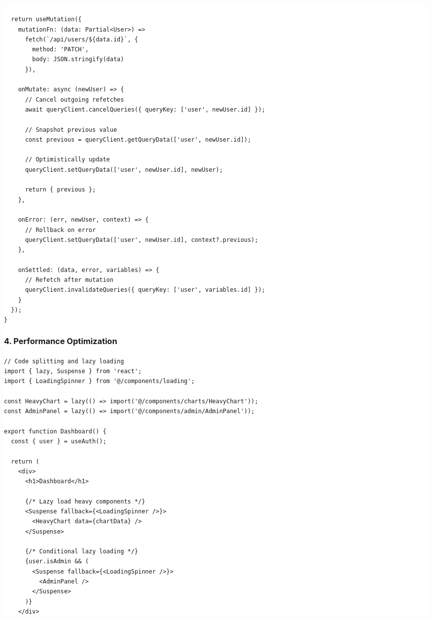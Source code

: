 ```tsx

  return useMutation({
    mutationFn: (data: Partial<User>) =>
      fetch(`/api/users/${data.id}`, {
        method: 'PATCH',
        body: JSON.stringify(data)
      }),

    onMutate: async (newUser) => {
      // Cancel outgoing refetches
      await queryClient.cancelQueries({ queryKey: ['user', newUser.id] });

      // Snapshot previous value
      const previous = queryClient.getQueryData(['user', newUser.id]);

      // Optimistically update
      queryClient.setQueryData(['user', newUser.id], newUser);

      return { previous };
    },

    onError: (err, newUser, context) => {
      // Rollback on error
      queryClient.setQueryData(['user', newUser.id], context?.previous);
    },

    onSettled: (data, error, variables) => {
      // Refetch after mutation
      queryClient.invalidateQueries({ queryKey: ['user', variables.id] });
    }
  });
}
```

### 4. Performance Optimization

```tsx
// Code splitting and lazy loading
import { lazy, Suspense } from 'react';
import { LoadingSpinner } from '@/components/loading';

const HeavyChart = lazy(() => import('@/components/charts/HeavyChart'));
const AdminPanel = lazy(() => import('@/components/admin/AdminPanel'));

export function Dashboard() {
  const { user } = useAuth();

  return (
    <div>
      <h1>Dashboard</h1>

      {/* Lazy load heavy components */}
      <Suspense fallback={<LoadingSpinner />}>
        <HeavyChart data={chartData} />
      </Suspense>

      {/* Conditional lazy loading */}
      {user.isAdmin && (
        <Suspense fallback={<LoadingSpinner />}>
          <AdminPanel />
        </Suspense>
      )}
    </div>
```